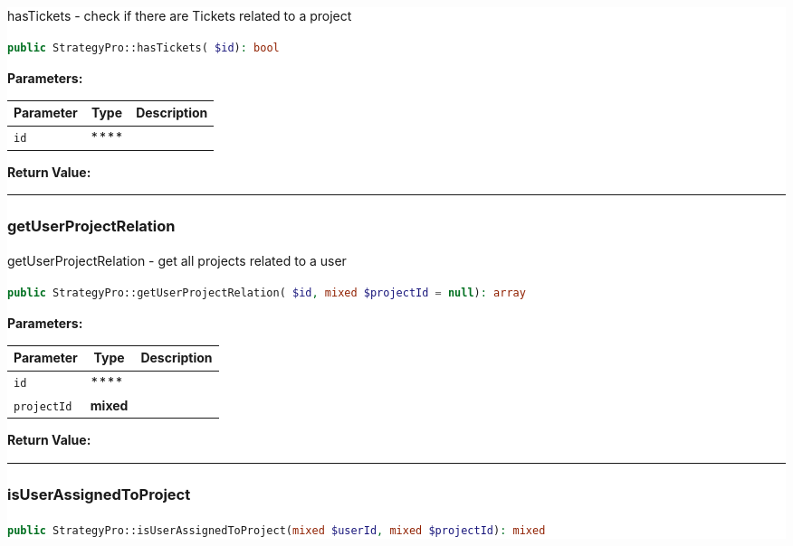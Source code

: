 hasTickets - check if there are Tickets related to a project

```php
public StrategyPro::hasTickets( $id): bool
```








**Parameters:**

| Parameter | Type | Description |
|-----------|------|-------------|
| `id` | **** |  |


**Return Value:**





---
### getUserProjectRelation

getUserProjectRelation - get all projects related to a user

```php
public StrategyPro::getUserProjectRelation( $id, mixed $projectId = null): array
```








**Parameters:**

| Parameter | Type | Description |
|-----------|------|-------------|
| `id` | **** |  |
| `projectId` | **mixed** |  |


**Return Value:**





---
### isUserAssignedToProject



```php
public StrategyPro::isUserAssignedToProject(mixed $userId, mixed $projectId): mixed
```


